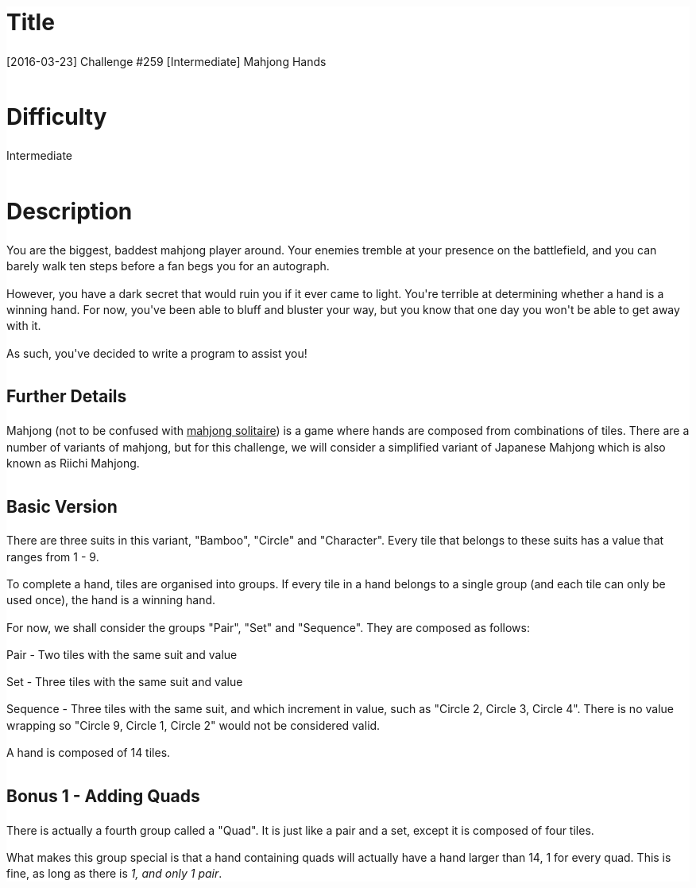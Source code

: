 # Title

[2016-03-23] Challenge #259 [Intermediate] Mahjong Hands

# Difficulty

Intermediate

# Description

You are the biggest, baddest mahjong player around. Your enemies tremble at your presence on the battlefield, and you can barely walk ten steps before a fan begs you for an autograph.

However, you have a dark secret that would ruin you if it ever came to light. You're terrible at determining whether a hand is a winning hand. For now, you've been able to bluff and bluster your way, but you know that one day you won't be able to get away with it.

As such, you've decided to write a program to assist you!

## Further Details

Mahjong (not to be confused with [mahjong solitaire](http://en.wikipedia.org/wiki/Mahjong_solitaire)) is a game where hands are composed from combinations of tiles. There are a number of variants of mahjong, but for this challenge, we will consider a simplified variant of Japanese Mahjong which is also known as Riichi Mahjong.

## Basic Version
There are three suits in this variant, "Bamboo", "Circle" and "Character". Every tile that belongs to these suits has a value that ranges from 1 - 9.

To complete a hand, tiles are organised into groups. If every tile in a hand belongs to a single group (and each tile can only be used once), the hand is a winning hand.

For now, we shall consider the groups "Pair", "Set" and "Sequence". They are composed as follows:

Pair - Two tiles with the same suit and value

Set - Three tiles with the same suit and value

Sequence - Three tiles with the same suit, and which increment in value, such as "Circle 2, Circle 3, Circle 4". There is no value wrapping so "Circle 9, Circle 1, Circle 2" would not be considered valid.

A hand is composed of 14 tiles.

## Bonus 1 - Adding Quads

There is actually a fourth group called a "Quad". It is just like a pair and a set, except it is composed of four tiles.

What makes this group special is that a hand containing quads will actually have a hand larger than 14, 1 for every quad. This is fine, as long as there is *1, and only 1 pair*.
